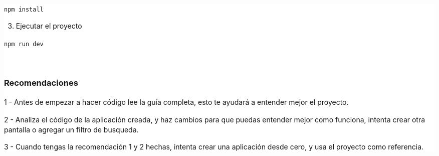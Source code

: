 ```
npm install
```

3. Ejecutar el proyecto

```
npm run dev
```

<br />

### Recomendaciones

1 - Antes de empezar a hacer código lee la guía completa, esto te ayudará a entender mejor el proyecto.

2 - Analiza el código de la aplicación creada, y haz cambios para que puedas entender mejor como funciona, intenta crear otra pantalla o agregar un filtro de busqueda.

3 - Cuando tengas la recomendación 1 y 2 hechas, intenta crear una aplicación desde cero, y usa el proyecto como referencia.

